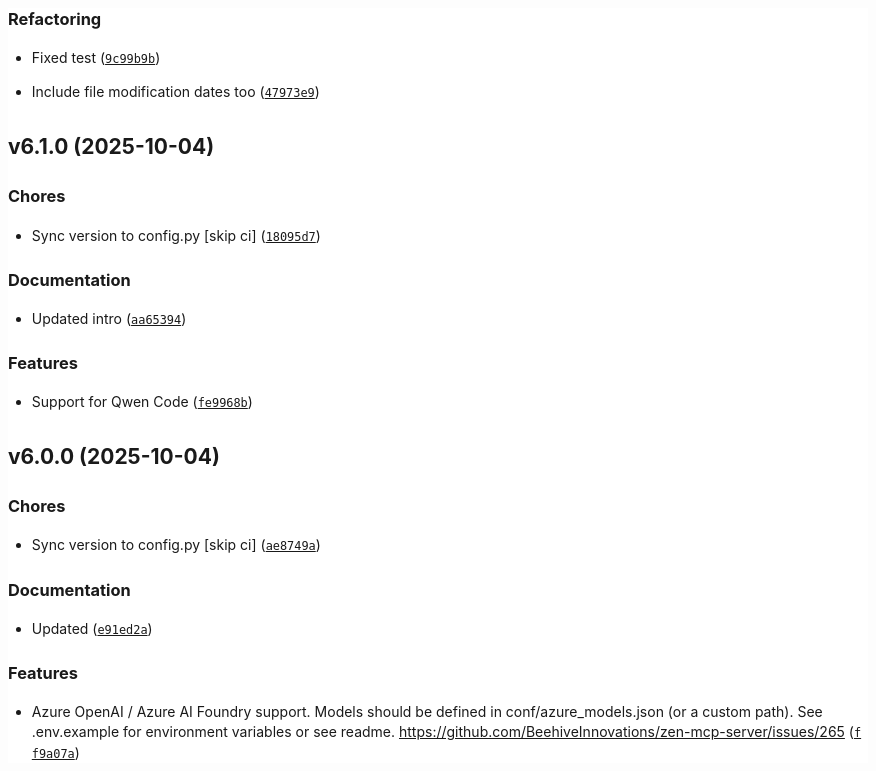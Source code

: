 ### Refactoring

- Fixed test
  ([`9c99b9b`](https://github.com/BeehiveInnovations/zen-mcp-server/commit/9c99b9b35219f54db8d7be0958d4390a106631ae))

- Include file modification dates too
  ([`47973e9`](https://github.com/BeehiveInnovations/zen-mcp-server/commit/47973e945efa2cdbdb8f3404d467d7f1abc62b0a))


## v6.1.0 (2025-10-04)

### Chores

- Sync version to config.py [skip ci]
  ([`18095d7`](https://github.com/BeehiveInnovations/zen-mcp-server/commit/18095d7d398e4bf3d24c57a52c81ac619acb1b89))

### Documentation

- Updated intro
  ([`aa65394`](https://github.com/BeehiveInnovations/zen-mcp-server/commit/aa6539472c4ddf1c3c1bac446fdee03e75e1cb50))

### Features

- Support for Qwen Code
  ([`fe9968b`](https://github.com/BeehiveInnovations/zen-mcp-server/commit/fe9968b633d0312b82426e9ebddfe1d6515be3c5))


## v6.0.0 (2025-10-04)

### Chores

- Sync version to config.py [skip ci]
  ([`ae8749a`](https://github.com/BeehiveInnovations/zen-mcp-server/commit/ae8749ab37bdaa7e225b5219820adeb74ca9a552))

### Documentation

- Updated
  ([`e91ed2a`](https://github.com/BeehiveInnovations/zen-mcp-server/commit/e91ed2a924b1702edf9e1417479ac0dee0ca1553))

### Features

- Azure OpenAI / Azure AI Foundry support. Models should be defined in conf/azure_models.json (or a
  custom path). See .env.example for environment variables or see readme.
  https://github.com/BeehiveInnovations/zen-mcp-server/issues/265
  ([`ff9a07a`](https://github.com/BeehiveInnovations/zen-mcp-server/commit/ff9a07a37adf7a24aa87c63b3ba9db88bdff467b))
